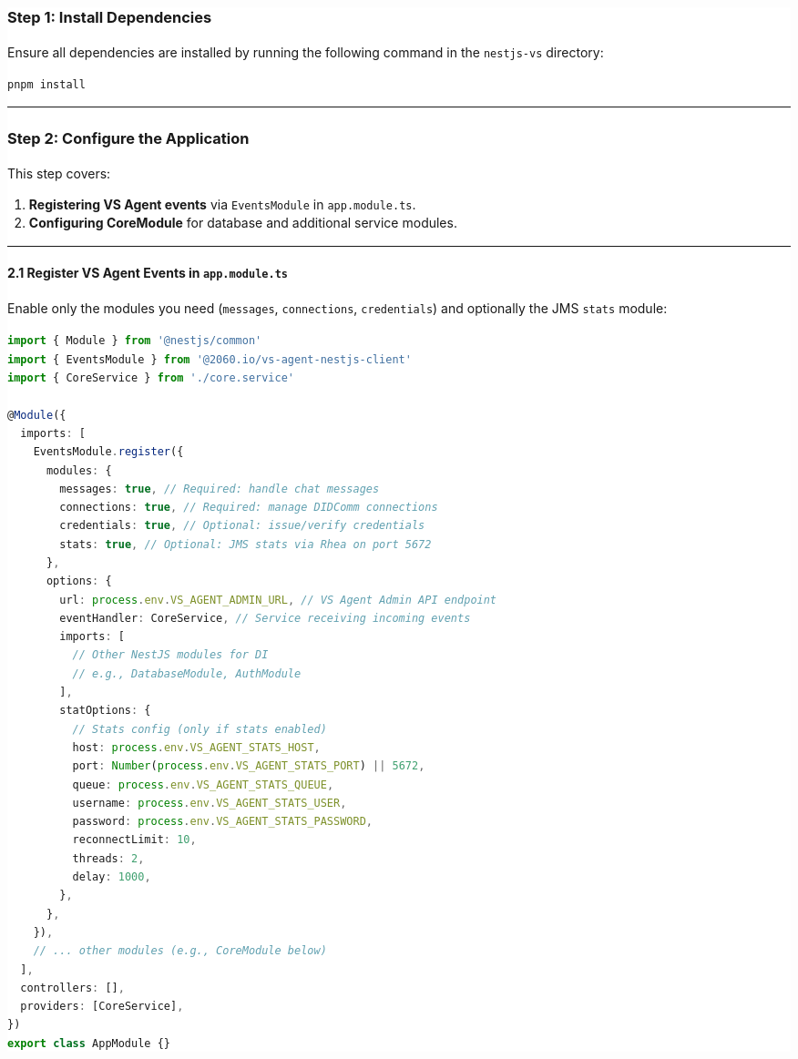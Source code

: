 
### **Step 1: Install Dependencies**

Ensure all dependencies are installed by running the following command in the `nestjs-vs` directory:

```bash
pnpm install
```

---

### **Step 2: Configure the Application**

This step covers:

1. **Registering VS Agent events** via `EventsModule` in `app.module.ts`.
2. **Configuring CoreModule** for database and additional service modules.

---

#### 2.1 Register VS Agent Events in `app.module.ts`

Enable only the modules you need (`messages`, `connections`, `credentials`) and optionally the JMS `stats` module:

```typescript
import { Module } from '@nestjs/common'
import { EventsModule } from '@2060.io/vs-agent-nestjs-client'
import { CoreService } from './core.service'

@Module({
  imports: [
    EventsModule.register({
      modules: {
        messages: true, // Required: handle chat messages
        connections: true, // Required: manage DIDComm connections
        credentials: true, // Optional: issue/verify credentials
        stats: true, // Optional: JMS stats via Rhea on port 5672
      },
      options: {
        url: process.env.VS_AGENT_ADMIN_URL, // VS Agent Admin API endpoint
        eventHandler: CoreService, // Service receiving incoming events
        imports: [
          // Other NestJS modules for DI
          // e.g., DatabaseModule, AuthModule
        ],
        statOptions: {
          // Stats config (only if stats enabled)
          host: process.env.VS_AGENT_STATS_HOST,
          port: Number(process.env.VS_AGENT_STATS_PORT) || 5672,
          queue: process.env.VS_AGENT_STATS_QUEUE,
          username: process.env.VS_AGENT_STATS_USER,
          password: process.env.VS_AGENT_STATS_PASSWORD,
          reconnectLimit: 10,
          threads: 2,
          delay: 1000,
        },
      },
    }),
    // ... other modules (e.g., CoreModule below)
  ],
  controllers: [],
  providers: [CoreService],
})
export class AppModule {}
```
